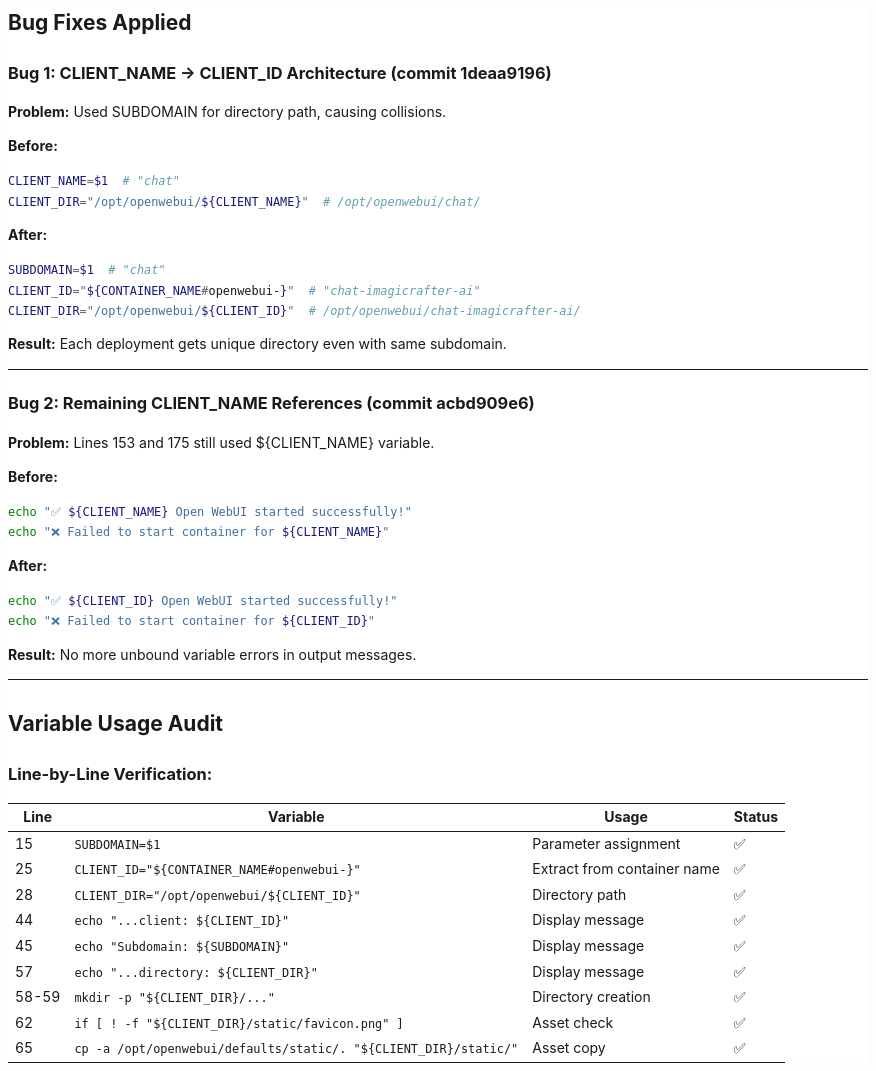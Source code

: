 
## Bug Fixes Applied

### Bug 1: CLIENT_NAME → CLIENT_ID Architecture (commit 1deaa9196)

**Problem:** Used SUBDOMAIN for directory path, causing collisions.

**Before:**
```bash
CLIENT_NAME=$1  # "chat"
CLIENT_DIR="/opt/openwebui/${CLIENT_NAME}"  # /opt/openwebui/chat/
```

**After:**
```bash
SUBDOMAIN=$1  # "chat"
CLIENT_ID="${CONTAINER_NAME#openwebui-}"  # "chat-imagicrafter-ai"
CLIENT_DIR="/opt/openwebui/${CLIENT_ID}"  # /opt/openwebui/chat-imagicrafter-ai/
```

**Result:** Each deployment gets unique directory even with same subdomain.

---

### Bug 2: Remaining CLIENT_NAME References (commit acbd909e6)

**Problem:** Lines 153 and 175 still used ${CLIENT_NAME} variable.

**Before:**
```bash
echo "✅ ${CLIENT_NAME} Open WebUI started successfully!"
echo "❌ Failed to start container for ${CLIENT_NAME}"
```

**After:**
```bash
echo "✅ ${CLIENT_ID} Open WebUI started successfully!"
echo "❌ Failed to start container for ${CLIENT_ID}"
```

**Result:** No more unbound variable errors in output messages.

---

## Variable Usage Audit

### Line-by-Line Verification:

| Line | Variable | Usage | Status |
|------|----------|-------|--------|
| 15 | `SUBDOMAIN=$1` | Parameter assignment | ✅ |
| 25 | `CLIENT_ID="${CONTAINER_NAME#openwebui-}"` | Extract from container name | ✅ |
| 28 | `CLIENT_DIR="/opt/openwebui/${CLIENT_ID}"` | Directory path | ✅ |
| 44 | `echo "...client: ${CLIENT_ID}"` | Display message | ✅ |
| 45 | `echo "Subdomain: ${SUBDOMAIN}"` | Display message | ✅ |
| 57 | `echo "...directory: ${CLIENT_DIR}"` | Display message | ✅ |
| 58-59 | `mkdir -p "${CLIENT_DIR}/..."` | Directory creation | ✅ |
| 62 | `if [ ! -f "${CLIENT_DIR}/static/favicon.png" ]` | Asset check | ✅ |
| 65 | `cp -a /opt/openwebui/defaults/static/. "${CLIENT_DIR}/static/"` | Asset copy | ✅ |